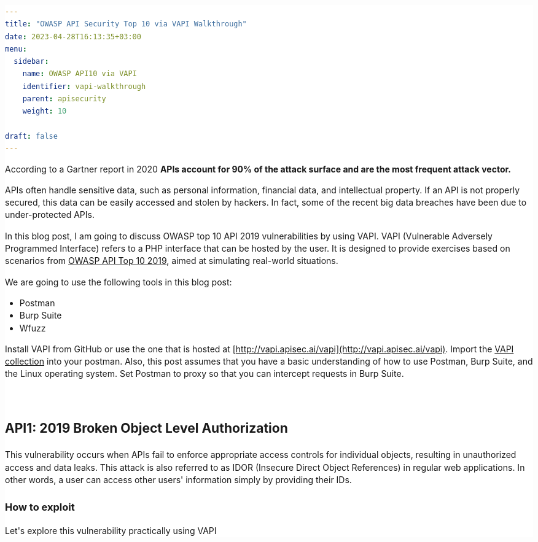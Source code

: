 ```yaml
---
title: "OWASP API Security Top 10 via VAPI Walkthrough"
date: 2023-04-28T16:13:35+03:00
menu:
  sidebar:
    name: OWASP API10 via VAPI
    identifier: vapi-walkthrough
    parent: apisecurity
    weight: 10
    
draft: false
---
```


 
According to a Gartner report in 2020 **APIs account for 90% of the attack surface and are the most frequent attack vector.**

APIs often handle sensitive data, such as personal information, financial data, and intellectual property. If an API is not properly secured, this data can be easily accessed and stolen by hackers. In fact, some of the recent big data breaches have been due to under-protected APIs.

In this blog post, I am going to discuss OWASP top 10 API 2019 vulnerabilities by using VAPI. VAPI (Vulnerable Adversely Programmed Interface) refers to a PHP interface that can be hosted by the user. It is designed to provide exercises based on scenarios from [OWASP API Top 10 2019](https://www.google.com/url?sa=t&rct=j&q=&esrc=s&source=web&cd=&cad=rja&uact=8&ved=2ahUKEwiP2c7Wp83-AhWIy6QKHWKlBWYQFnoECA0QAQ&url=https%3A%2F%2Fowasp.org%2Fwww-project-api-security%2F&usg=AOvVaw1DKFIeXGQUpccFoTKm0QEt), aimed at simulating real-world situations.

We are going to use the following tools in this blog post:

-   Postman
-   Burp Suite
-   Wfuzz

Install VAPI from GitHub or use the one that is hosted at [http://vapi.apisec.ai/vapi](http://vapi.apisec.ai/vapi). Import the [VAPI collection](https://www.google.com/url?sa=t&rct=j&q=&esrc=s&source=web&cd=&cad=rja&uact=8&ved=2ahUKEwiRoqmVtM3-AhVCi_0HHezaDn8QFnoECA8QAQ&url=https%3A%2F%2Fwww.postman.com%2Froottusk%2Fworkspace%2Fvapi%2Foverview&usg=AOvVaw0w1XlQelSk7t_QEknHsy9I) into your postman. Also, this post assumes that you have a basic understanding of how to use Postman, Burp Suite, and the Linux operating system. Set Postman to proxy so that you can intercept requests in Burp Suite.


&nbsp;

## API1: 2019 Broken Object Level Authorization

This vulnerability occurs when APIs fail to enforce appropriate access controls for individual objects, resulting in unauthorized access and data leaks. This attack is also referred to as IDOR (Insecure Direct Object References) in regular web applications. In other words, a user can access other users' information simply by providing their IDs.

### How to exploit
Let's explore this vulnerability practically using VAPI
